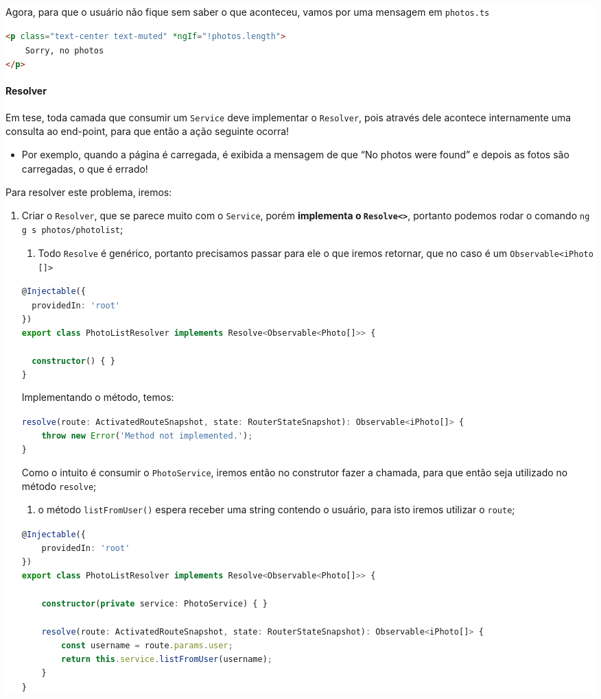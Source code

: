 Agora, para que o usuário não fique sem saber o que aconteceu, vamos por uma mensagem em `photos.ts`

```html
<p class="text-center text-muted" *ngIf="!photos.length">
    Sorry, no photos
</p>
```

#### Resolver

Em tese, toda camada que consumir um `Service` deve implementar o `Resolver`, pois através dele acontece internamente uma consulta ao end-point, para que então a ação seguinte ocorra!

* Por exemplo, quando a página é carregada, é exibida a mensagem de que “No photos were found” e depois as fotos são carregadas, o que é errado!

Para resolver este problema, iremos:

1. Criar o `Resolver`, que se parece muito com o `Service`, porém **implementa o `Resolve<>`**, portanto podemos rodar o comando `ng g s photos/photolist`;

   1. Todo `Resolve` é genérico, portanto precisamos passar para ele o que iremos retornar, que no caso é um `Observable<iPhoto[]>`

   ```typescript
   @Injectable({
     providedIn: 'root'
   })
   export class PhotoListResolver implements Resolve<Observable<Photo[]>> {
   
     constructor() { }
   }
   ```

   Implementando o método, temos:
   ```typescript
   resolve(route: ActivatedRouteSnapshot, state: RouterStateSnapshot): Observable<iPhoto[]> {
       throw new Error('Method not implemented.');
   }
   ```

   Como o intuito é consumir o `PhotoService`, iremos então no construtor fazer a chamada, para que então seja utilizado no método `resolve`;
   1. o método `listFromUser()` espera receber uma string contendo o usuário, para isto iremos utilizar o `route`;
   ```typescript
   @Injectable({
       providedIn: 'root'
   })
   export class PhotoListResolver implements Resolve<Observable<Photo[]>> {
   
       constructor(private service: PhotoService) { }
   
       resolve(route: ActivatedRouteSnapshot, state: RouterStateSnapshot): Observable<iPhoto[]> {
           const username = route.params.user;
           return this.service.listFromUser(username);
       }	
   }
   ```
